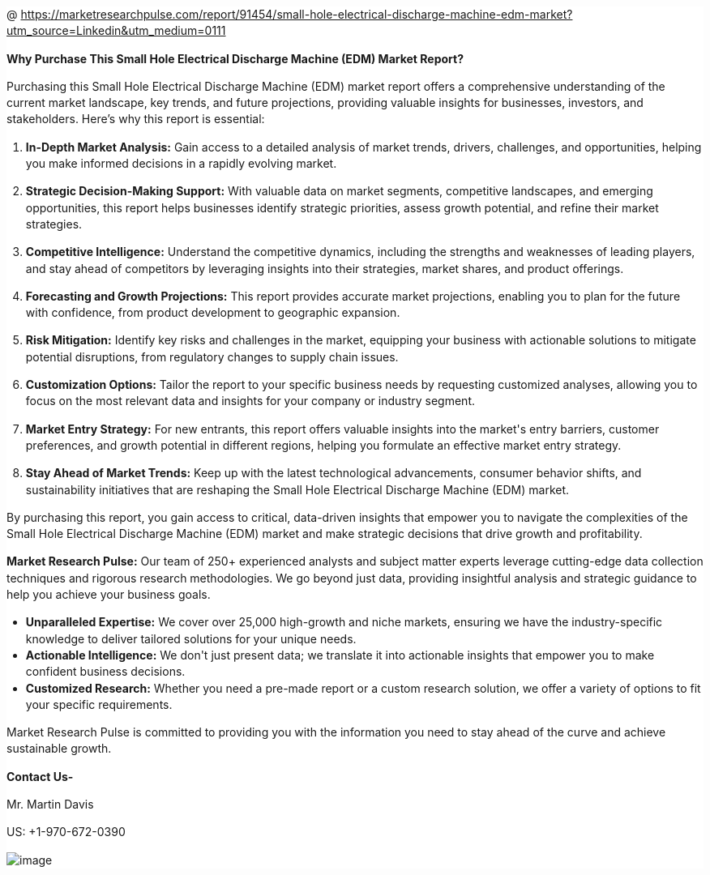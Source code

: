 @&nbsp;<a href="https://marketresearchpulse.com/report/91454/small-hole-electrical-discharge-machine-edm-market?utm_source=Linkedin&utm_medium=0111">https://marketresearchpulse.com/report/91454/small-hole-electrical-discharge-machine-edm-market?utm_source=Linkedin&utm_medium=0111</a></strong></p><p><strong>Why Purchase This Small Hole Electrical Discharge Machine (EDM) Market Report?</strong></p><p>Purchasing this Small Hole Electrical Discharge Machine (EDM) market report offers a comprehensive understanding of the current market landscape, key trends, and future projections, providing valuable insights for businesses, investors, and stakeholders. Here&rsquo;s why this report is essential:</p><ol><li><p><strong>In-Depth Market Analysis:</strong> Gain access to a detailed analysis of market trends, drivers, challenges, and opportunities, helping you make informed decisions in a rapidly evolving market.</p></li><li><p><strong>Strategic Decision-Making Support:</strong> With valuable data on market segments, competitive landscapes, and emerging opportunities, this report helps businesses identify strategic priorities, assess growth potential, and refine their market strategies.</p></li><li><p><strong>Competitive Intelligence:</strong> Understand the competitive dynamics, including the strengths and weaknesses of leading players, and stay ahead of competitors by leveraging insights into their strategies, market shares, and product offerings.</p></li><li><p><strong>Forecasting and Growth Projections:</strong> This report provides accurate market projections, enabling you to plan for the future with confidence, from product development to geographic expansion.</p></li><li><p><strong>Risk Mitigation:</strong> Identify key risks and challenges in the market, equipping your business with actionable solutions to mitigate potential disruptions, from regulatory changes to supply chain issues.</p></li><li><p><strong>Customization Options:</strong> Tailor the report to your specific business needs by requesting customized analyses, allowing you to focus on the most relevant data and insights for your company or industry segment.</p></li><li><p><strong>Market Entry Strategy:</strong> For new entrants, this report offers valuable insights into the market's entry barriers, customer preferences, and growth potential in different regions, helping you formulate an effective market entry strategy.</p></li><li><p><strong>Stay Ahead of Market Trends:</strong> Keep up with the latest technological advancements, consumer behavior shifts, and sustainability initiatives that are reshaping the Small Hole Electrical Discharge Machine (EDM) market.</p></li></ol><p>By purchasing this report, you gain access to critical, data-driven insights that empower you to navigate the complexities of the Small Hole Electrical Discharge Machine (EDM) market and make strategic decisions that drive growth and profitability.</p><p><strong>Market Research Pulse:</strong>&nbsp;Our team of 250+ experienced analysts and subject matter experts leverage cutting-edge data collection techniques and rigorous research methodologies. We go beyond just data, providing insightful analysis and strategic guidance to help you achieve your business goals.</p><ul><li><strong>Unparalleled Expertise:</strong>&nbsp;We cover over 25,000 high-growth and niche markets, ensuring we have the industry-specific knowledge to deliver tailored solutions for your unique needs.</li><li><strong>Actionable Intelligence:</strong>&nbsp;We don't just present data; we translate it into actionable insights that empower you to make confident business decisions.</li><li><strong>Customized Research:</strong>&nbsp;Whether you need a pre-made report or a custom research solution, we offer a variety of options to fit your specific requirements.</li></ul><p>Market Research Pulse is committed to providing you with the information you need to stay ahead of the curve and achieve sustainable growth.</p><p><strong>Contact Us-</strong></p><p>Mr. Martin Davis</p><p>US: +1-970-672-0390</p>
![image](https://github.com/user-attachments/assets/440f965b-1234-4a32-ab52-ef0deeaab18f)
